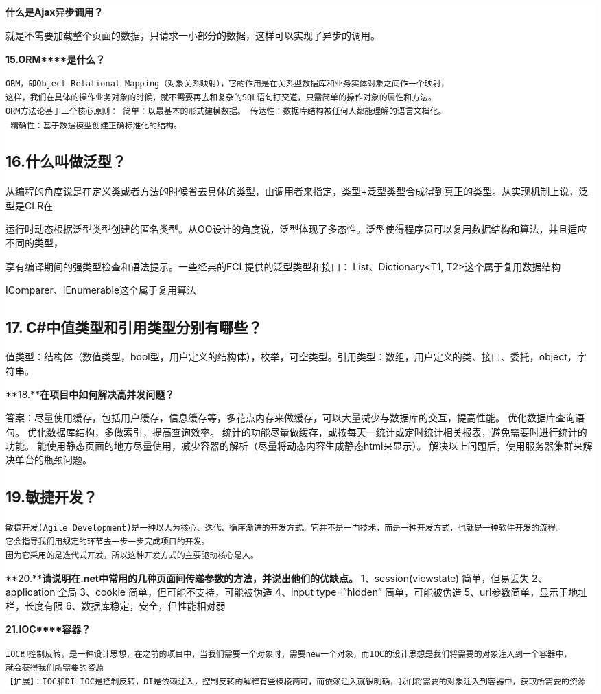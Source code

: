 **什么是Ajax异步调用？**

就是不需要加载整个页面的数据，只请求一小部分的数据，这样可以实现了异步的调用。

**15.ORM****是什么？**

```
ORM，即Object-Relational Mapping（对象关系映射），它的作用是在关系型数据库和业务实体对象之间作一个映射，
这样，我们在具体的操作业务对象的时候，就不需要再去和复杂的SQL语句打交道，只需简单的操作对象的属性和方法。
ORM方法论基于三个核心原则： 简单：以最基本的形式建模数据。 传达性：数据库结构被任何人都能理解的语言文档化。
 精确性：基于数据模型创建正确标准化的结构。
```

## 16.什么叫做泛型？

从编程的角度说是在定义类或者方法的时候省去具体的类型，由调用者来指定，类型+泛型类型合成得到真正的类型。从实现机制上说，泛型是CLR在

运行时动态根据泛型类型创建的匿名类型。从OO设计的角度说，泛型体现了多态性。泛型使得程序员可以复用数据结构和算法，并且适应不同的类型，

享有编译期间的强类型检查和语法提示。一些经典的FCL提供的泛型类型和接口：   List<T>、Dictionary<T1, T2>这个属于复用数据结构　　 　

IComparer<T>、IEnumerable<T>这个属于复用算法

## 17. C#中值类型和引用类型分别有哪些？　

值类型：结构体（数值类型，bool型，用户定义的结构体），枚举，可空类型。引用类型：数组，用户定义的类、接口、委托，object，字符串。

**18.****在项目中如何解决高并发问题？**

答案：尽量使用缓存，包括用户缓存，信息缓存等，多花点内存来做缓存，可以大量减少与数据库的交互，提高性能。
     优化数据库查询语句。
     优化数据库结构，多做索引，提高查询效率。
     统计的功能尽量做缓存，或按每天一统计或定时统计相关报表，避免需要时进行统计的功能。
     能使用静态页面的地方尽量使用，减少容器的解析（尽量将动态内容生成静态html来显示）。
     解决以上问题后，使用服务器集群来解决单台的瓶颈问题。

## 19.敏捷开发？

```
敏捷开发(Agile Development)是一种以人为核心、迭代、循序渐进的开发方式。它并不是一门技术，而是一种开发方式，也就是一种软件开发的流程。
它会指导我们用规定的环节去一步一步完成项目的开发。
因为它采用的是迭代式开发，所以这种开发方式的主要驱动核心是人。
```

**20.****请说明在.net中常用的几种页面间传递参数的方法，并说出他们的优缺点。** 1、session(viewstate) 简单，但易丢失
 2、application 全局
 3、cookie 简单，但可能不支持，可能被伪造
 4、input type=”hidden” 简单，可能被伪造 
 5、url参数简单，显示于地址栏，长度有限
 6、数据库稳定，安全，但性能相对弱

**21.IOC****容器？**

```
IOC即控制反转，是一种设计思想，在之前的项目中，当我们需要一个对象时，需要new一个对象，而IOC的设计思想是我们将需要的对象注入到一个容器中，
就会获得我们所需要的资源 
【扩展】：IOC和DI IOC是控制反转，DI是依赖注入，控制反转的解释有些模棱两可，而依赖注入就很明确，我们将需要的对象注入到容器中，获取所需要的资源
```
